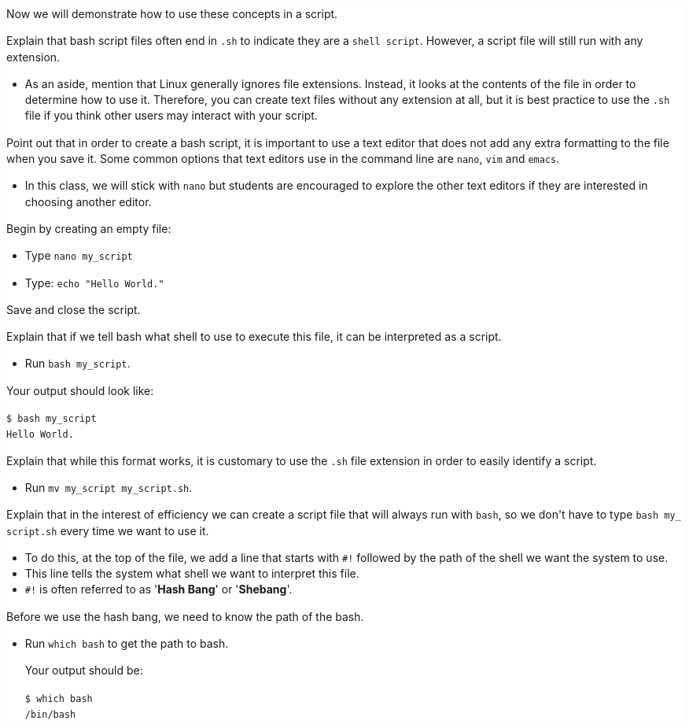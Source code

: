 Now we will demonstrate how to use these concepts in a script.

Explain that bash script files often end in `.sh` to indicate they are a `shell script`. However, a script file will still run with any extension.

- As an aside, mention that Linux generally ignores file extensions. Instead, it looks at the contents of the file in order to determine how to use it. Therefore, you can create text files without any extension at all, but it is best practice to use the `.sh` file if you think other users may interact with your script.

Point out that in order to create a bash script, it is important to use a text editor that does not add any extra formatting to the file when you save it. Some common options that text editors use in the command line are `nano`, `vim` and `emacs`.

- In this class, we will stick with `nano` but students are encouraged to explore the other text editors if they are interested in choosing another editor.

Begin by creating an empty file:

- Type `nano my_script`

- Type: `echo "Hello World."`

Save and close the script.

Explain that if we tell bash what shell to use to execute this file, it can be interpreted as a script.

- Run `bash my_script`.

Your output should look like:

```bash
$ bash my_script
Hello World.
```

Explain that while this format works, it is customary to use the `.sh` file extension in order to easily identify a script.

- Run `mv my_script my_script.sh`.

Explain that in the interest of efficiency we can create a script file that will always run with `bash`, so we don't have to type `bash my_script.sh` every time we want to use it.

- To do this, at the top of the file, we add a line that starts with `#!` followed by the path of the shell we want the system to use.
- This line  tells the system what shell we want to interpret this file.
- `#!` is often referred to as '**Hash Bang**' or '**Shebang**'.

Before we use the hash bang, we need to know the path of the bash.

- Run `which bash` to get the path to bash.

   Your output should be:

   ```bash
   $ which bash
   /bin/bash
   ```
